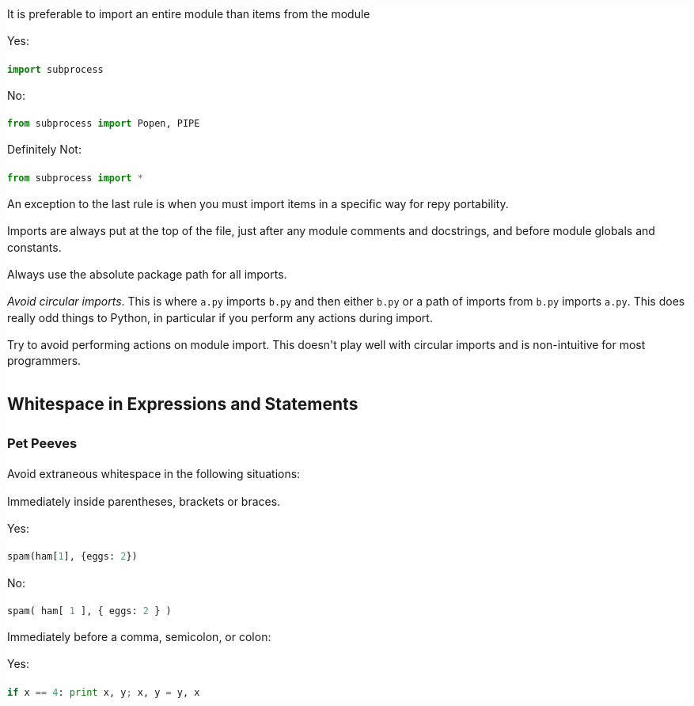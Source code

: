 It is preferable to import an entire module than items from the module

  Yes:

```python
import subprocess
```

  No: 

```python
from subprocess import Popen, PIPE
```

  Definitely Not: 
```python
from subprocess import *
```

An exception to the last rule is when you must import items in a specific way
for repy portability.

Imports are always put at the top of the file, just after any module
comments and docstrings, and before module globals and constants.

Always use the absolute package path for all imports.


*Avoid circular imports*.   This is where `a.py` imports `b.py` and then either
`b.py` or a path of imports from `b.py` imports `a.py`. This does really odd
things to Python, in particular if you perform any actions during import.

Try to avoid performing actions on module import.   This doesn't play well with
circular imports and is non-intuitive for most programmers.


## Whitespace in Expressions and Statements ##

### Pet Peeves ###

Avoid extraneous whitespace in the following situations:

Immediately inside parentheses, brackets or braces.

  Yes: 
```python
spam(ham[1], {eggs: 2})
```
  
  No:  

```python
spam( ham[ 1 ], { eggs: 2 } )
```

Immediately before a comma, semicolon, or colon:

  Yes: 
```python
if x == 4: print x, y; x, y = y, x
```
